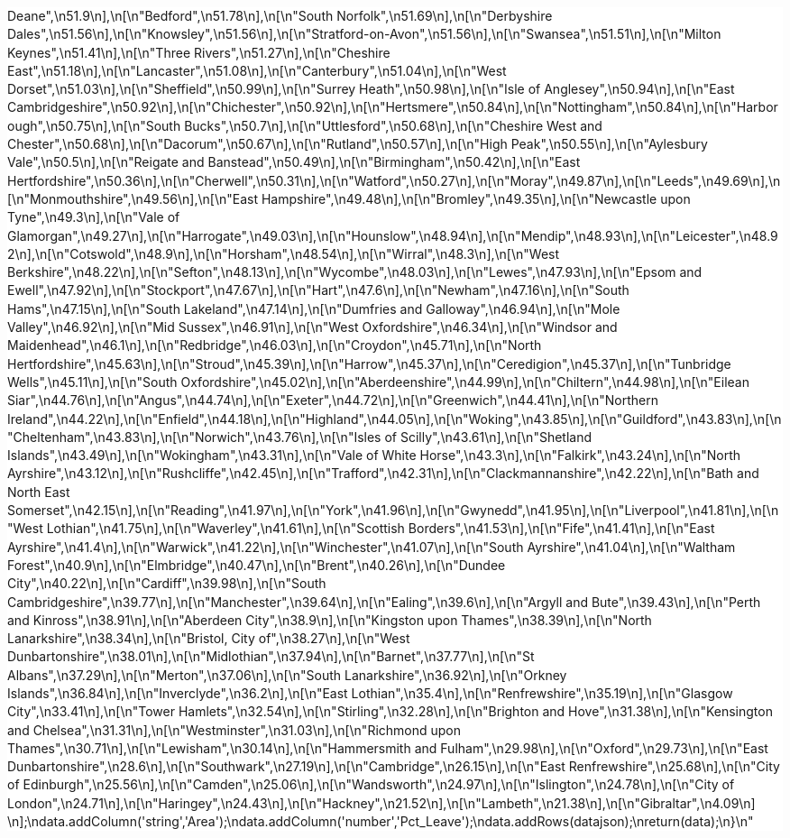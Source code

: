 Deane\",\n51.9\n],\n[\n\"Bedford\",\n51.78\n],\n[\n\"South Norfolk\",\n51.69\n],\n[\n\"Derbyshire Dales\",\n51.56\n],\n[\n\"Knowsley\",\n51.56\n],\n[\n\"Stratford-on-Avon\",\n51.56\n],\n[\n\"Swansea\",\n51.51\n],\n[\n\"Milton Keynes\",\n51.41\n],\n[\n\"Three Rivers\",\n51.27\n],\n[\n\"Cheshire East\",\n51.18\n],\n[\n\"Lancaster\",\n51.08\n],\n[\n\"Canterbury\",\n51.04\n],\n[\n\"West Dorset\",\n51.03\n],\n[\n\"Sheffield\",\n50.99\n],\n[\n\"Surrey Heath\",\n50.98\n],\n[\n\"Isle of Anglesey\",\n50.94\n],\n[\n\"East Cambridgeshire\",\n50.92\n],\n[\n\"Chichester\",\n50.92\n],\n[\n\"Hertsmere\",\n50.84\n],\n[\n\"Nottingham\",\n50.84\n],\n[\n\"Harborough\",\n50.75\n],\n[\n\"South Bucks\",\n50.7\n],\n[\n\"Uttlesford\",\n50.68\n],\n[\n\"Cheshire West and Chester\",\n50.68\n],\n[\n\"Dacorum\",\n50.67\n],\n[\n\"Rutland\",\n50.57\n],\n[\n\"High Peak\",\n50.55\n],\n[\n\"Aylesbury Vale\",\n50.5\n],\n[\n\"Reigate and Banstead\",\n50.49\n],\n[\n\"Birmingham\",\n50.42\n],\n[\n\"East Hertfordshire\",\n50.36\n],\n[\n\"Cherwell\",\n50.31\n],\n[\n\"Watford\",\n50.27\n],\n[\n\"Moray\",\n49.87\n],\n[\n\"Leeds\",\n49.69\n],\n[\n\"Monmouthshire\",\n49.56\n],\n[\n\"East Hampshire\",\n49.48\n],\n[\n\"Bromley\",\n49.35\n],\n[\n\"Newcastle upon Tyne\",\n49.3\n],\n[\n\"Vale of Glamorgan\",\n49.27\n],\n[\n\"Harrogate\",\n49.03\n],\n[\n\"Hounslow\",\n48.94\n],\n[\n\"Mendip\",\n48.93\n],\n[\n\"Leicester\",\n48.92\n],\n[\n\"Cotswold\",\n48.9\n],\n[\n\"Horsham\",\n48.54\n],\n[\n\"Wirral\",\n48.3\n],\n[\n\"West Berkshire\",\n48.22\n],\n[\n\"Sefton\",\n48.13\n],\n[\n\"Wycombe\",\n48.03\n],\n[\n\"Lewes\",\n47.93\n],\n[\n\"Epsom and Ewell\",\n47.92\n],\n[\n\"Stockport\",\n47.67\n],\n[\n\"Hart\",\n47.6\n],\n[\n\"Newham\",\n47.16\n],\n[\n\"South Hams\",\n47.15\n],\n[\n\"South Lakeland\",\n47.14\n],\n[\n\"Dumfries and Galloway\",\n46.94\n],\n[\n\"Mole Valley\",\n46.92\n],\n[\n\"Mid Sussex\",\n46.91\n],\n[\n\"West Oxfordshire\",\n46.34\n],\n[\n\"Windsor and Maidenhead\",\n46.1\n],\n[\n\"Redbridge\",\n46.03\n],\n[\n\"Croydon\",\n45.71\n],\n[\n\"North Hertfordshire\",\n45.63\n],\n[\n\"Stroud\",\n45.39\n],\n[\n\"Harrow\",\n45.37\n],\n[\n\"Ceredigion\",\n45.37\n],\n[\n\"Tunbridge Wells\",\n45.11\n],\n[\n\"South Oxfordshire\",\n45.02\n],\n[\n\"Aberdeenshire\",\n44.99\n],\n[\n\"Chiltern\",\n44.98\n],\n[\n\"Eilean Siar\",\n44.76\n],\n[\n\"Angus\",\n44.74\n],\n[\n\"Exeter\",\n44.72\n],\n[\n\"Greenwich\",\n44.41\n],\n[\n\"Northern Ireland\",\n44.22\n],\n[\n\"Enfield\",\n44.18\n],\n[\n\"Highland\",\n44.05\n],\n[\n\"Woking\",\n43.85\n],\n[\n\"Guildford\",\n43.83\n],\n[\n\"Cheltenham\",\n43.83\n],\n[\n\"Norwich\",\n43.76\n],\n[\n\"Isles of Scilly\",\n43.61\n],\n[\n\"Shetland Islands\",\n43.49\n],\n[\n\"Wokingham\",\n43.31\n],\n[\n\"Vale of White Horse\",\n43.3\n],\n[\n\"Falkirk\",\n43.24\n],\n[\n\"North Ayrshire\",\n43.12\n],\n[\n\"Rushcliffe\",\n42.45\n],\n[\n\"Trafford\",\n42.31\n],\n[\n\"Clackmannanshire\",\n42.22\n],\n[\n\"Bath and North East Somerset\",\n42.15\n],\n[\n\"Reading\",\n41.97\n],\n[\n\"York\",\n41.96\n],\n[\n\"Gwynedd\",\n41.95\n],\n[\n\"Liverpool\",\n41.81\n],\n[\n\"West Lothian\",\n41.75\n],\n[\n\"Waverley\",\n41.61\n],\n[\n\"Scottish Borders\",\n41.53\n],\n[\n\"Fife\",\n41.41\n],\n[\n\"East Ayrshire\",\n41.4\n],\n[\n\"Warwick\",\n41.22\n],\n[\n\"Winchester\",\n41.07\n],\n[\n\"South Ayrshire\",\n41.04\n],\n[\n\"Waltham Forest\",\n40.9\n],\n[\n\"Elmbridge\",\n40.47\n],\n[\n\"Brent\",\n40.26\n],\n[\n\"Dundee City\",\n40.22\n],\n[\n\"Cardiff\",\n39.98\n],\n[\n\"South Cambridgeshire\",\n39.77\n],\n[\n\"Manchester\",\n39.64\n],\n[\n\"Ealing\",\n39.6\n],\n[\n\"Argyll and Bute\",\n39.43\n],\n[\n\"Perth and
Kinross\",\n38.91\n],\n[\n\"Aberdeen City\",\n38.9\n],\n[\n\"Kingston upon Thames\",\n38.39\n],\n[\n\"North Lanarkshire\",\n38.34\n],\n[\n\"Bristol, City of\",\n38.27\n],\n[\n\"West Dunbartonshire\",\n38.01\n],\n[\n\"Midlothian\",\n37.94\n],\n[\n\"Barnet\",\n37.77\n],\n[\n\"St Albans\",\n37.29\n],\n[\n\"Merton\",\n37.06\n],\n[\n\"South Lanarkshire\",\n36.92\n],\n[\n\"Orkney Islands\",\n36.84\n],\n[\n\"Inverclyde\",\n36.2\n],\n[\n\"East Lothian\",\n35.4\n],\n[\n\"Renfrewshire\",\n35.19\n],\n[\n\"Glasgow City\",\n33.41\n],\n[\n\"Tower Hamlets\",\n32.54\n],\n[\n\"Stirling\",\n32.28\n],\n[\n\"Brighton and Hove\",\n31.38\n],\n[\n\"Kensington and Chelsea\",\n31.31\n],\n[\n\"Westminster\",\n31.03\n],\n[\n\"Richmond upon Thames\",\n30.71\n],\n[\n\"Lewisham\",\n30.14\n],\n[\n\"Hammersmith and Fulham\",\n29.98\n],\n[\n\"Oxford\",\n29.73\n],\n[\n\"East Dunbartonshire\",\n28.6\n],\n[\n\"Southwark\",\n27.19\n],\n[\n\"Cambridge\",\n26.15\n],\n[\n\"East Renfrewshire\",\n25.68\n],\n[\n\"City of Edinburgh\",\n25.56\n],\n[\n\"Camden\",\n25.06\n],\n[\n\"Wandsworth\",\n24.97\n],\n[\n\"Islington\",\n24.78\n],\n[\n\"City of London\",\n24.71\n],\n[\n\"Haringey\",\n24.43\n],\n[\n\"Hackney\",\n21.52\n],\n[\n\"Lambeth\",\n21.38\n],\n[\n\"Gibraltar\",\n4.09\n] \n];\ndata.addColumn('string','Area');\ndata.addColumn('number','Pct_Leave');\ndata.addRows(datajson);\nreturn(data);\n}\n" 